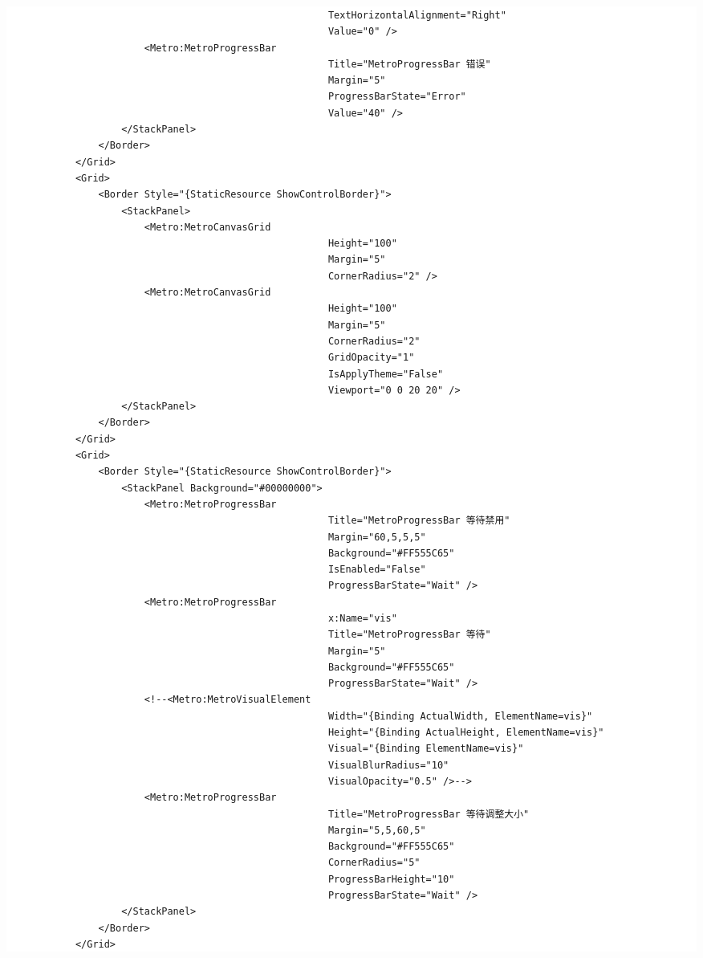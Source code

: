                                                             TextHorizontalAlignment="Right"
                                                            Value="0" />
                            <Metro:MetroProgressBar
                                                            Title="MetroProgressBar 错误"
                                                            Margin="5"
                                                            ProgressBarState="Error"
                                                            Value="40" />
                        </StackPanel>
                    </Border>
                </Grid>
                <Grid>
                    <Border Style="{StaticResource ShowControlBorder}">
                        <StackPanel>
                            <Metro:MetroCanvasGrid
                                                            Height="100"
                                                            Margin="5"
                                                            CornerRadius="2" />
                            <Metro:MetroCanvasGrid
                                                            Height="100"
                                                            Margin="5"
                                                            CornerRadius="2"
                                                            GridOpacity="1"
                                                            IsApplyTheme="False"
                                                            Viewport="0 0 20 20" />
                        </StackPanel>
                    </Border>
                </Grid>
                <Grid>
                    <Border Style="{StaticResource ShowControlBorder}">
                        <StackPanel Background="#00000000">
                            <Metro:MetroProgressBar
                                                            Title="MetroProgressBar 等待禁用"
                                                            Margin="60,5,5,5"
                                                            Background="#FF555C65"
                                                            IsEnabled="False"
                                                            ProgressBarState="Wait" />
                            <Metro:MetroProgressBar
                                                            x:Name="vis"
                                                            Title="MetroProgressBar 等待"
                                                            Margin="5"
                                                            Background="#FF555C65"
                                                            ProgressBarState="Wait" />
                            <!--<Metro:MetroVisualElement
                                                            Width="{Binding ActualWidth, ElementName=vis}"
                                                            Height="{Binding ActualHeight, ElementName=vis}"
                                                            Visual="{Binding ElementName=vis}"
                                                            VisualBlurRadius="10"
                                                            VisualOpacity="0.5" />-->
                            <Metro:MetroProgressBar
                                                            Title="MetroProgressBar 等待调整大小"
                                                            Margin="5,5,60,5"
                                                            Background="#FF555C65"
                                                            CornerRadius="5"
                                                            ProgressBarHeight="10"
                                                            ProgressBarState="Wait" />
                        </StackPanel>
                    </Border>
                </Grid>